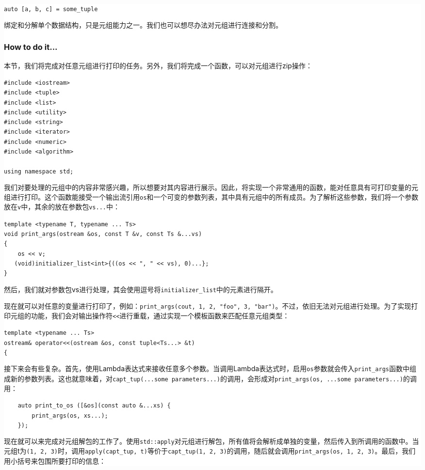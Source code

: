 ```
auto [a, b, c] = some_tuple
```

绑定和分解单个数据结构，只是元组能力之一。我们也可以想尽办法对元组进行连接和分割。

### How to do it...

本节，我们将完成对任意元组进行打印的任务。另外，我们将完成一个函数，可以对元组进行zip操作：

```
#include <iostream>
#include <tuple>
#include <list>
#include <utility>
#include <string>
#include <iterator>
#include <numeric>
#include <algorithm>

using namespace std;
```

我们对要处理的元组中的内容非常感兴趣，所以想要对其内容进行展示。因此，将实现一个非常通用的函数，能对任意具有可打印变量的元组进行打印。这个函数能接受一个输出流引用`os`和一个可变的参数列表，其中具有元组中的所有成员。为了解析这些参数，我们将一个参数放在`v`中，其余的放在参数包`vs...`中：

```
template <typename T, typename ... Ts>
void print_args(ostream &os, const T &v, const Ts &...vs)
{
    os << v;
   (void)initializer_list<int>{((os << ", " << vs), 0)...};
}
```

然后，我们就对参数包vs进行处理，其会使用逗号将`initializer_list`中的元素进行隔开。

现在就可以对任意的变量进行打印了，例如：`print_args(cout, 1, 2, "foo", 3, "bar")`。不过，依旧无法对元组进行处理。为了实现打印元组的功能，我们会对输出操作符`<<`进行重载，通过实现一个模板函数来匹配任意元组类型：

```
template <typename ... Ts>
ostream& operator<<(ostream &os, const tuple<Ts...> &t)
{
```

接下来会有些复杂。首先，使用Lambda表达式来接收任意多个参数。当调用Lambda表达式时，启用`os`参数就会传入`print_args`函数中组成新的参数列表。这也就意味着，对`capt_tup(...some parameters...)`的调用，会形成对`print_args(os, ...some parameters...)`的调用：

```
    auto print_to_os ([&os](const auto &...xs) {
        print_args(os, xs...);
    });
```

现在就可以来完成对元组解包的工作了。使用`std::apply`对元组进行解包，所有值将会解析成单独的变量，然后传入到所调用的函数中。当元组t为`(1, 2, 3)`时，调用`apply(capt_tup, t)`等价于`capt_tup(1, 2, 3)`的调用，随后就会调用`print_args(os, 1, 2, 3)`。最后，我们用小括号来包围所要打印的信息：
